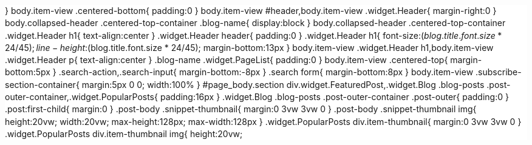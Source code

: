 }
body.item-view .centered-bottom{
padding:0
}
body.item-view #header,body.item-view .widget.Header{
margin-right:0
}
body.collapsed-header .centered-top-container .blog-name{
display:block
}
body.collapsed-header .centered-top-container .widget.Header h1{
text-align:center
}
.widget.Header header{
padding:0
}
.widget.Header h1{
font-size:$(blog.title.font.size * 24/45);
line-height:$(blog.title.font.size * 24/45);
margin-bottom:13px
}
body.item-view .widget.Header h1,body.item-view .widget.Header p{
text-align:center
}
.blog-name .widget.PageList{
padding:0
}
body.item-view .centered-top{
margin-bottom:5px
}
.search-action,.search-input{
margin-bottom:-8px
}
.search form{
margin-bottom:8px
}
body.item-view .subscribe-section-container{
margin:5px 0 0;
width:100%
}
#page_body.section div.widget.FeaturedPost,.widget.Blog .blog-posts .post-outer-container,.widget.PopularPosts{
padding:16px
}
.widget.Blog .blog-posts .post-outer-container .post-outer{
padding:0
}
.post:first-child{
margin:0
}
.post-body .snippet-thumbnail{
margin:0 3vw 3vw 0
}
.post-body .snippet-thumbnail img{
height:20vw;
width:20vw;
max-height:128px;
max-width:128px
}
.widget.PopularPosts div.item-thumbnail{
margin:0 3vw 3vw 0
}
.widget.PopularPosts div.item-thumbnail img{
height:20vw;